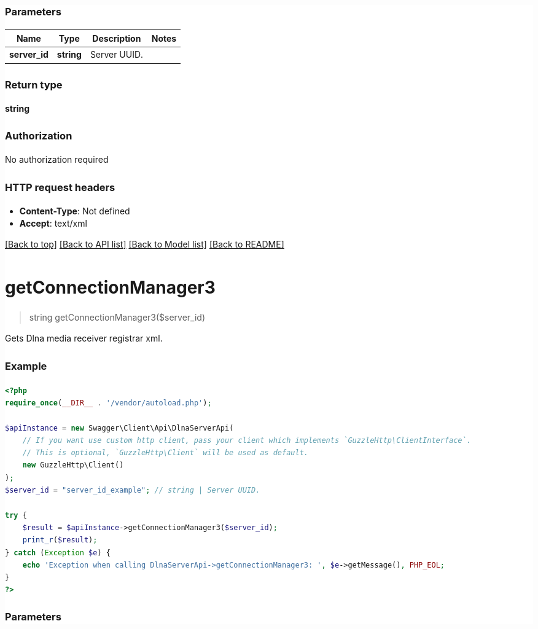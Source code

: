 ### Parameters

Name | Type | Description  | Notes
------------- | ------------- | ------------- | -------------
 **server_id** | **string**| Server UUID. |

### Return type

**string**

### Authorization

No authorization required

### HTTP request headers

 - **Content-Type**: Not defined
 - **Accept**: text/xml

[[Back to top]](#) [[Back to API list]](../../README.md#documentation-for-api-endpoints) [[Back to Model list]](../../README.md#documentation-for-models) [[Back to README]](../../README.md)

# **getConnectionManager3**
> string getConnectionManager3($server_id)

Gets Dlna media receiver registrar xml.

### Example
```php
<?php
require_once(__DIR__ . '/vendor/autoload.php');

$apiInstance = new Swagger\Client\Api\DlnaServerApi(
    // If you want use custom http client, pass your client which implements `GuzzleHttp\ClientInterface`.
    // This is optional, `GuzzleHttp\Client` will be used as default.
    new GuzzleHttp\Client()
);
$server_id = "server_id_example"; // string | Server UUID.

try {
    $result = $apiInstance->getConnectionManager3($server_id);
    print_r($result);
} catch (Exception $e) {
    echo 'Exception when calling DlnaServerApi->getConnectionManager3: ', $e->getMessage(), PHP_EOL;
}
?>
```

### Parameters
